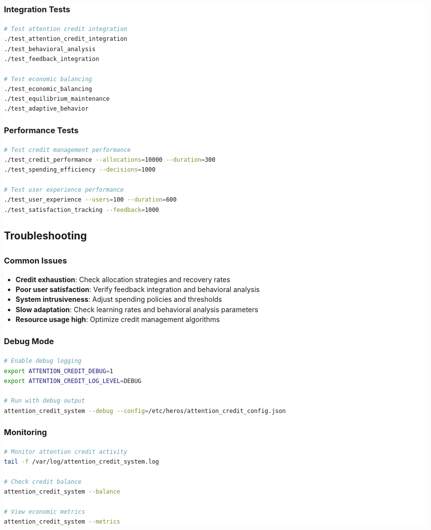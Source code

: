 ### Integration Tests
```bash
# Test attention credit integration
./test_attention_credit_integration
./test_behavioral_analysis
./test_feedback_integration

# Test economic balancing
./test_economic_balancing
./test_equilibrium_maintenance
./test_adaptive_behavior
```

### Performance Tests
```bash
# Test credit management performance
./test_credit_performance --allocations=10000 --duration=300
./test_spending_efficiency --decisions=1000

# Test user experience performance
./test_user_experience --users=100 --duration=600
./test_satisfaction_tracking --feedback=1000
```

## Troubleshooting

### Common Issues
- **Credit exhaustion**: Check allocation strategies and recovery rates
- **Poor user satisfaction**: Verify feedback integration and behavioral analysis
- **System intrusiveness**: Adjust spending policies and thresholds
- **Slow adaptation**: Check learning rates and behavioral analysis parameters
- **Resource usage high**: Optimize credit management algorithms

### Debug Mode
```bash
# Enable debug logging
export ATTENTION_CREDIT_DEBUG=1
export ATTENTION_CREDIT_LOG_LEVEL=DEBUG

# Run with debug output
attention_credit_system --debug --config=/etc/heros/attention_credit_config.json
```

### Monitoring
```bash
# Monitor attention credit activity
tail -f /var/log/attention_credit_system.log

# Check credit balance
attention_credit_system --balance

# View economic metrics
attention_credit_system --metrics
```

